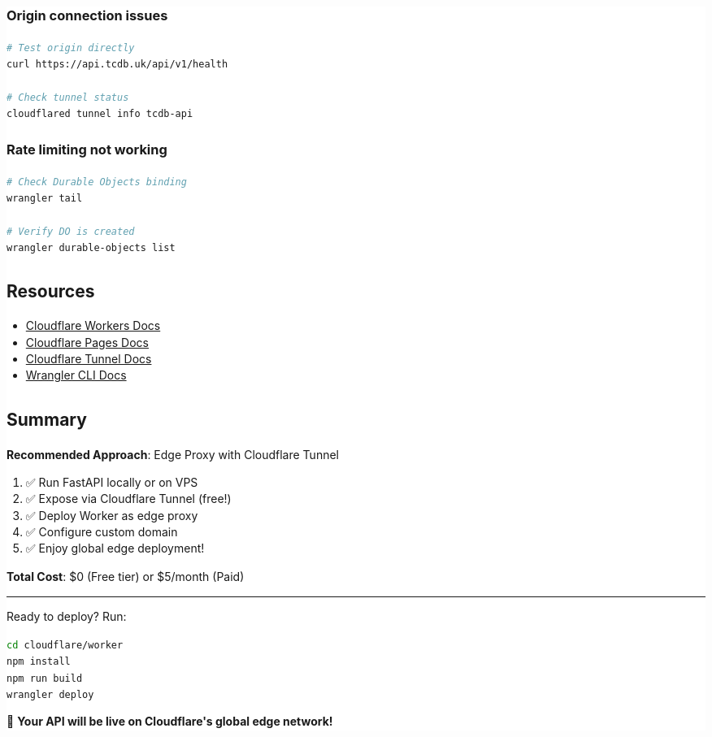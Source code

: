 ### Origin connection issues

```bash
# Test origin directly
curl https://api.tcdb.uk/api/v1/health

# Check tunnel status
cloudflared tunnel info tcdb-api
```

### Rate limiting not working

```bash
# Check Durable Objects binding
wrangler tail

# Verify DO is created
wrangler durable-objects list
```

## Resources

- [Cloudflare Workers Docs](https://developers.cloudflare.com/workers/)
- [Cloudflare Pages Docs](https://developers.cloudflare.com/pages/)
- [Cloudflare Tunnel Docs](https://developers.cloudflare.com/cloudflare-one/connections/connect-apps/)
- [Wrangler CLI Docs](https://developers.cloudflare.com/workers/wrangler/)

## Summary

**Recommended Approach**: Edge Proxy with Cloudflare Tunnel

1. ✅ Run FastAPI locally or on VPS
2. ✅ Expose via Cloudflare Tunnel (free!)
3. ✅ Deploy Worker as edge proxy
4. ✅ Configure custom domain
5. ✅ Enjoy global edge deployment!

**Total Cost**: $0 (Free tier) or $5/month (Paid)

---

Ready to deploy? Run:

```bash
cd cloudflare/worker
npm install
npm run build
wrangler deploy
```

🚀 **Your API will be live on Cloudflare's global edge network!**

